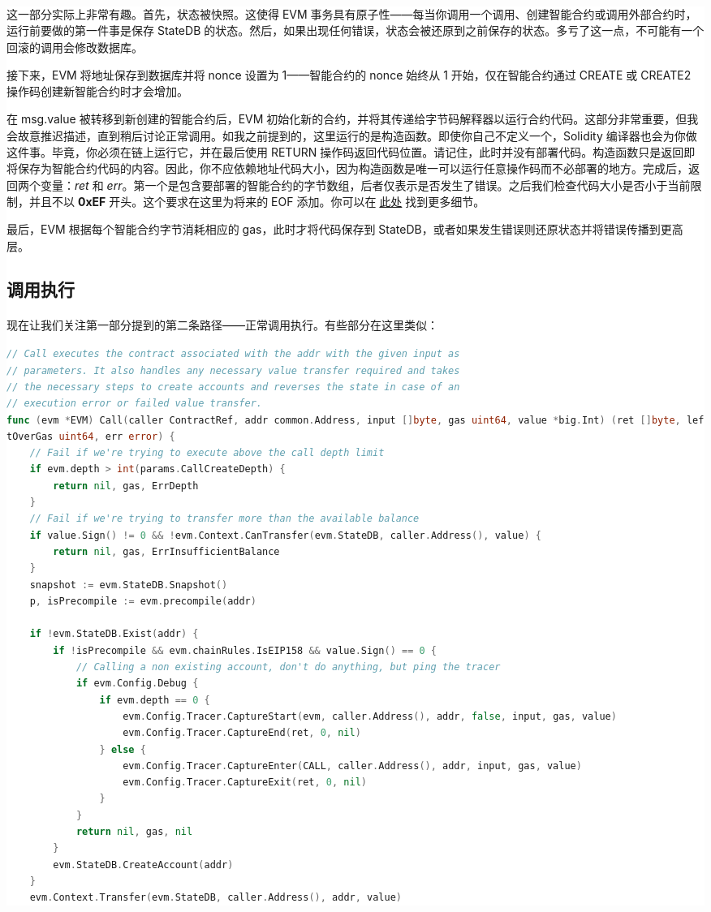 这一部分实际上非常有趣。首先，状态被快照。这使得 EVM 事务具有原子性——每当你调用一个调用、创建智能合约或调用外部合约时，运行前要做的第一件事是保存 StateDB 的状态。然后，如果出现任何错误，状态会被还原到之前保存的状态。多亏了这一点，不可能有一个回滚的调用会修改数据库。

接下来，EVM 将地址保存到数据库并将 nonce 设置为 1——智能合约的 nonce 始终从 1 开始，仅在智能合约通过 CREATE 或 CREATE2 操作码创建新智能合约时才会增加。

在 msg.value 被转移到新创建的智能合约后，EVM 初始化新的合约，并将其传递给字节码解释器以运行合约代码。这部分非常重要，但我会故意推迟描述，直到稍后讨论正常调用。如我之前提到的，这里运行的是构造函数。即使你自己不定义一个，Solidity 编译器也会为你做这件事。毕竟，你必须在链上运行它，并在最后使用 RETURN 操作码返回代码位置。请记住，此时并没有部署代码。构造函数只是返回即将保存为智能合约代码的内容。因此，你不应依赖地址代码大小，因为构造函数是唯一可以运行任意操作码而不必部署的地方。完成后，返回两个变量：_ret_ 和 _err_。第一个是包含要部署的智能合约的字节数组，后者仅表示是否发生了错误。之后我们检查代码大小是否小于当前限制，并且不以 **0xEF** 开头。这个要求在这里为将来的 EOF 添加。你可以在 [此处](https://notes.ethereum.org/@ipsilon/evm-object-format-overview) 找到更多细节。

最后，EVM 根据每个智能合约字节消耗相应的 gas，此时才将代码保存到 StateDB，或者如果发生错误则还原状态并将错误传播到更高层。

## 调用执行

现在让我们关注第一部分提到的第二条路径——正常调用执行。有些部分在这里类似：

```go
// Call executes the contract associated with the addr with the given input as  
// parameters. It also handles any necessary value transfer required and takes  
// the necessary steps to create accounts and reverses the state in case of an  
// execution error or failed value transfer.  
func (evm *EVM) Call(caller ContractRef, addr common.Address, input []byte, gas uint64, value *big.Int) (ret []byte, leftOverGas uint64, err error) {  
    // Fail if we're trying to execute above the call depth limit  
    if evm.depth > int(params.CallCreateDepth) {  
        return nil, gas, ErrDepth  
    }  
    // Fail if we're trying to transfer more than the available balance  
    if value.Sign() != 0 && !evm.Context.CanTransfer(evm.StateDB, caller.Address(), value) {  
        return nil, gas, ErrInsufficientBalance  
    }  
    snapshot := evm.StateDB.Snapshot()  
    p, isPrecompile := evm.precompile(addr)  
  
    if !evm.StateDB.Exist(addr) {  
        if !isPrecompile && evm.chainRules.IsEIP158 && value.Sign() == 0 {  
            // Calling a non existing account, don't do anything, but ping the tracer  
            if evm.Config.Debug {  
                if evm.depth == 0 {  
                    evm.Config.Tracer.CaptureStart(evm, caller.Address(), addr, false, input, gas, value)  
                    evm.Config.Tracer.CaptureEnd(ret, 0, nil)  
                } else {  
                    evm.Config.Tracer.CaptureEnter(CALL, caller.Address(), addr, input, gas, value)  
                    evm.Config.Tracer.CaptureExit(ret, 0, nil)  
                }  
            }  
            return nil, gas, nil  
        }  
        evm.StateDB.CreateAccount(addr)  
    }  
    evm.Context.Transfer(evm.StateDB, caller.Address(), addr, value)  
```
